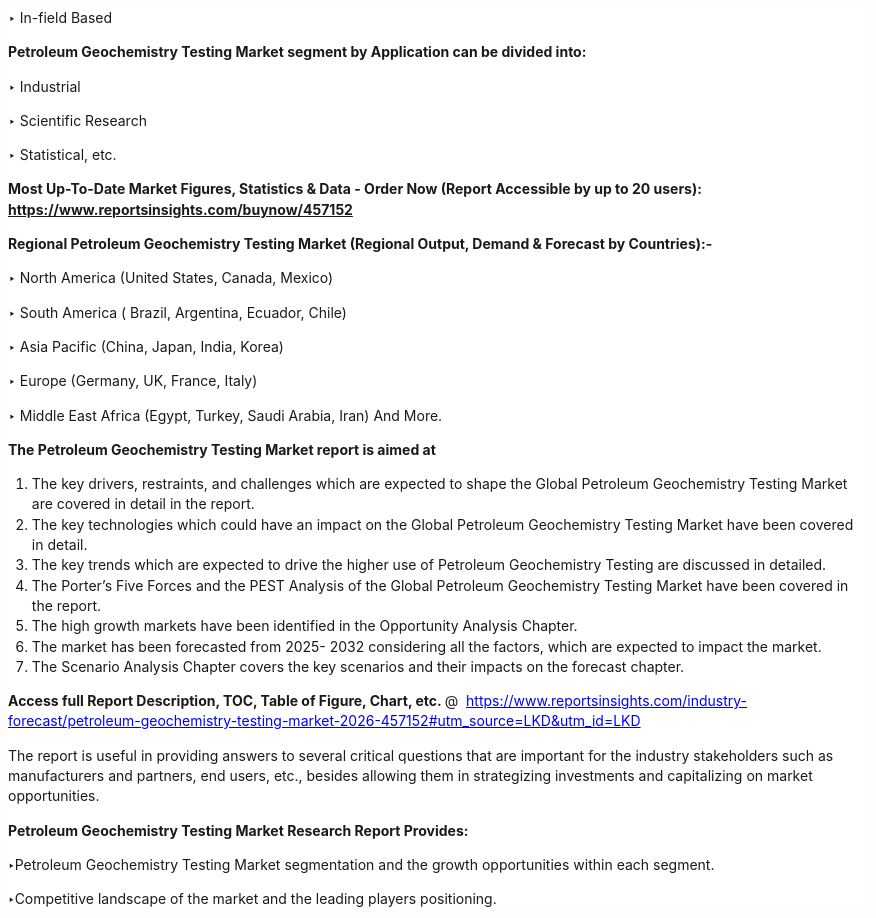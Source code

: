 ‣ In-field Based

<strong>Petroleum Geochemistry Testing Market segment by Application can be divided into:</strong>

‣ Industrial

‣ Scientific Research

‣ Statistical, etc.

<strong>Most Up-To-Date Market Figures, Statistics & Data - Order Now (Report Accessible by up to 20 users): <a href=https://www.reportsinsights.com/buynow/457152>https://www.reportsinsights.com/buynow/457152</a></strong>

<strong>Regional Petroleum Geochemistry Testing Market (Regional Output, Demand &amp; Forecast by Countries):-</strong>

‣ North America (United States, Canada, Mexico)

‣ South America ( Brazil, Argentina, Ecuador, Chile)

‣ Asia Pacific (China, Japan, India, Korea)

‣ Europe (Germany, UK, France, Italy)

‣ Middle East Africa (Egypt, Turkey, Saudi Arabia, Iran) And More.

<strong>The Petroleum Geochemistry Testing Market report is aimed at</strong>
<ol>
  <li>The key drivers, restraints, and challenges which are expected to shape the Global Petroleum Geochemistry Testing Market are covered in detail in the report.</li>
  <li>The key technologies which could have an impact on the Global Petroleum Geochemistry Testing Market have been covered in detail.</li>
  <li>The key trends which are expected to drive the higher use of Petroleum Geochemistry Testing are discussed in detailed.</li>
  <li>The Porter’s Five Forces and the PEST Analysis of the Global Petroleum Geochemistry Testing Market have been covered in the report.</li>
  <li>The high growth markets have been identified in the Opportunity Analysis Chapter.</li>
  <li>The market has been forecasted from 2025- 2032 considering all the factors, which are expected to impact the market.</li>
  <li>The Scenario Analysis Chapter covers the key scenarios and their impacts on the forecast chapter.</li>
</ol>
<strong>Access full Report Description, TOC, Table of Figure, Chart, etc. </strong>@  <a href=https://www.reportsinsights.com/industry-forecast/petroleum-geochemistry-testing-market-2026-457152#utm_source=LKD&utm_id=LKD style=color:#0000ff;>https://www.reportsinsights.com/industry-forecast/petroleum-geochemistry-testing-market-2026-457152#utm_source=LKD&utm_id=LKD</a></font>

The report is useful in providing answers to several critical questions that are important for the industry stakeholders such as manufacturers and partners, end users, etc., besides allowing them in strategizing investments and capitalizing on market opportunities.

<strong>Petroleum Geochemistry Testing Market Research Report Provides:</strong>

<strong>‣</strong>Petroleum Geochemistry Testing Market segmentation and the growth opportunities within each segment.

<strong>‣</strong>Competitive landscape of the market and the leading players positioning.
